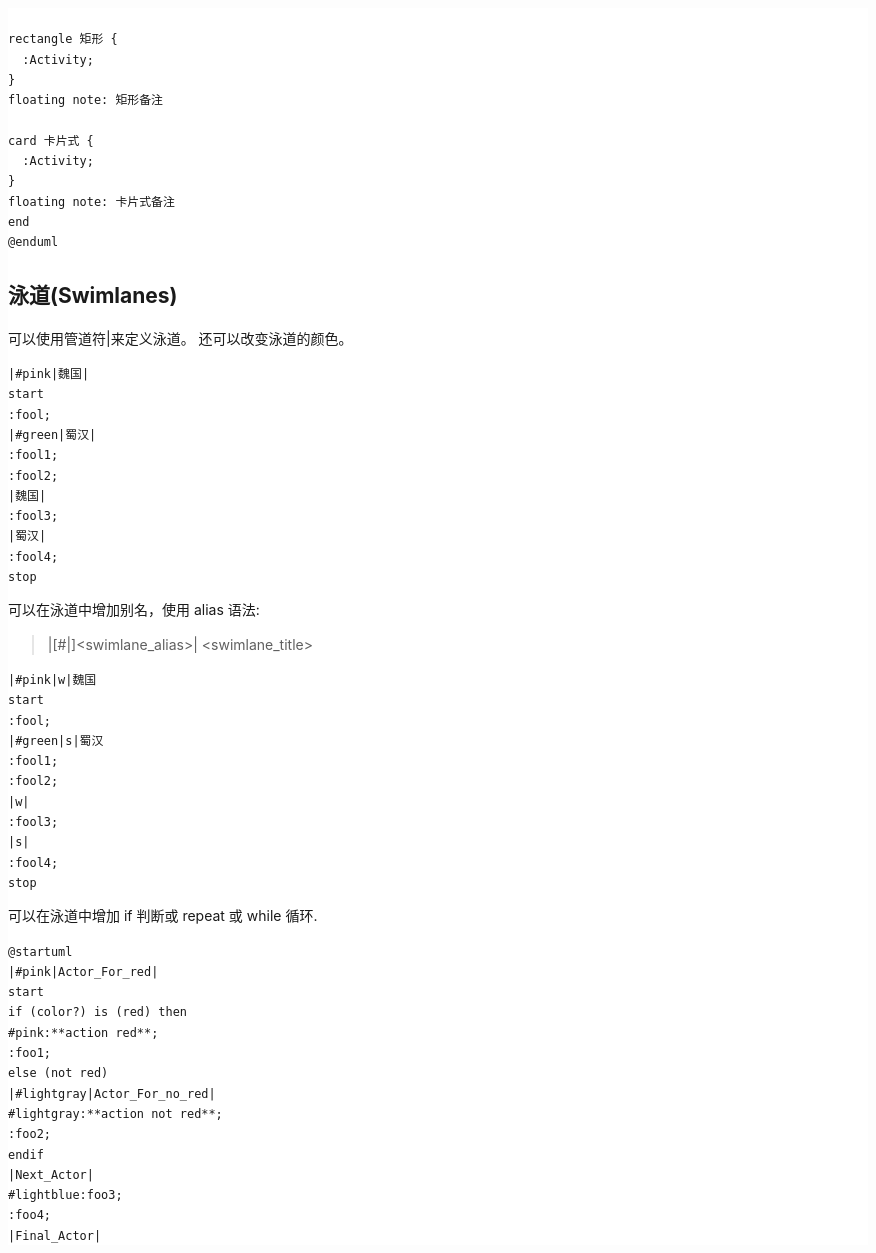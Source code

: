 ``` puml

rectangle 矩形 {
  :Activity;
}
floating note: 矩形备注

card 卡片式 {
  :Activity;
}
floating note: 卡片式备注
end
@enduml
```

## <a id=19>泳道(Swimlanes)</a>
可以使用管道符|来定义泳道。
还可以改变泳道的颜色。

``` puml
|#pink|魏国|
start
:fool;
|#green|蜀汉|
:fool1;
:fool2;
|魏国|
:fool3;
|蜀汉|
:fool4;
stop
```

可以在泳道中增加别名，使用 alias 语法:
> |[#<color>|]<swimlane_alias>| <swimlane_title>
``` puml
|#pink|w|魏国
start
:fool;
|#green|s|蜀汉
:fool1;
:fool2;
|w|
:fool3;
|s|
:fool4;
stop
```
可以在泳道中增加 if 判断或 repeat 或 while 循环.
``` puml
@startuml
|#pink|Actor_For_red|
start
if (color?) is (red) then
#pink:**action red**;
:foo1;
else (not red)
|#lightgray|Actor_For_no_red|
#lightgray:**action not red**;
:foo2;
endif
|Next_Actor|
#lightblue:foo3;
:foo4;
|Final_Actor|
```